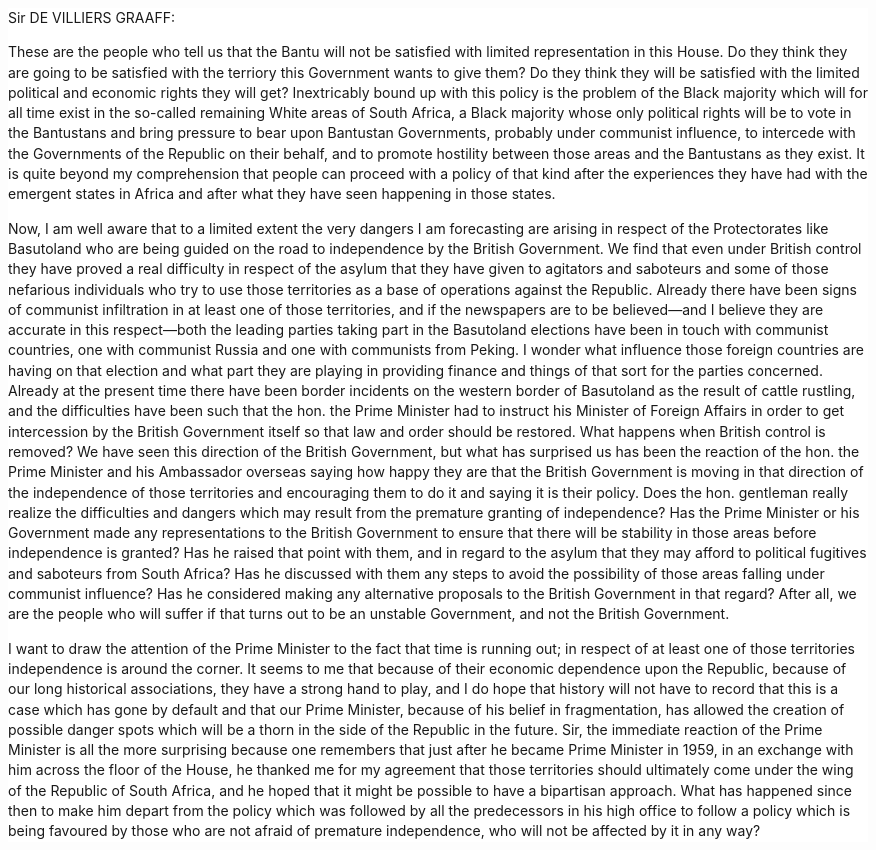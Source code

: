 <speech by="#de_villiers_graaff">

<from>Sir <person refersTo="hansard_za">DE VILLIERS GRAAFF</person>:</from>

<p>These are the people who tell us that the Bantu will not be satisfied with limited representation in this House. Do they think they are going to be satisfied with the terriory this Government wants to give them? Do they think they will be satisfied with the limited political and economic rights they will get? Inextricably bound up with this policy is the problem of the Black majority which will for all time exist in the so-called remaining White areas of South Africa, a Black majority whose only political rights will be to vote in the Bantustans and bring pressure to bear upon Bantustan Governments, probably under communist influence, to intercede with the Governments of the Republic on their behalf, and to promote hostility between those areas and the Bantustans as they exist. It is quite beyond my comprehension that people can proceed with a policy of that kind after the experiences they have had with the emergent states in Africa and after what they have seen happening in those states.</p>

<p>Now, I am well aware that to a limited extent the very dangers I am forecasting are arising in respect of the Protectorates like Basutoland who are being guided on the road to independence by the British Government. We find that even under British control they have proved a real difficulty in respect of the asylum that they have given to agitators and saboteurs and some of those nefarious individuals who try to use those territories as a <span class="col_33-34" refersTo="page_0031"/>base of operations against the Republic. Already there have been signs of communist infiltration in at least one of those territories, and if the newspapers are to be believed&#x2014;and I believe they are accurate in this respect&#x2014;both the leading parties taking part in the Basutoland elections have been in touch with communist countries, one with communist Russia and one with communists from Peking. I wonder what influence those foreign countries are having on that election and what part they are playing in providing finance and things of that sort for the parties concerned. Already at the present time there have been border incidents on the western border of Basutoland as the result of cattle rustling, and the difficulties have been such that the hon. the Prime Minister had to instruct his Minister of Foreign Affairs in order to get intercession by the British Government itself so that law and order should be restored. What happens when British control is removed? We have seen this direction of the British Government, but what has surprised us has been the reaction of the hon. the Prime Minister and his Ambassador overseas saying how happy they are that the British Government is moving in that direction of the independence of those territories and encouraging them to do it and saying it is their policy. Does the hon. gentleman really realize the difficulties and dangers which may result from the premature granting of independence? Has the Prime Minister or his Government made any representations to the British Government to ensure that there will be stability in those areas before independence is granted? Has he raised that point with them, and in regard to the asylum that they may afford to political fugitives and saboteurs from South Africa? Has he discussed with them any steps to avoid the possibility of those areas falling under communist influence? Has he considered making any alternative proposals to the British Government in that regard? After all, we are the people who will suffer if that turns out to be an unstable Government, and not the British Government.</p>

<p>I want to draw the attention of the Prime Minister to the fact that time is running out; in respect of at least one of those territories independence is around the corner. It seems to me that because of their economic dependence upon the Republic, because of our long historical associations, they have a strong hand to play, and I do hope that history will not have to record that this is a case which has gone by default and that our Prime Minister, because of his belief in fragmentation, has allowed the creation of possible danger spots which will be a thorn in the side of the Republic in the future. Sir, the immediate reaction of the Prime Minister is all the more surprising because one remembers that just after he became Prime Minister in 1959, in an exchange with him across the floor of the House, he thanked me for my agreement that those territories should ultimately come under the wing of the Republic of South Africa, and he hoped that it might be possible to have a bipartisan approach. What has happened since then to make him depart from the policy which was followed by all the predecessors in his high office to follow a policy which is being favoured by those who are not afraid of premature independence, who will not be affected by it in any way?</p>
